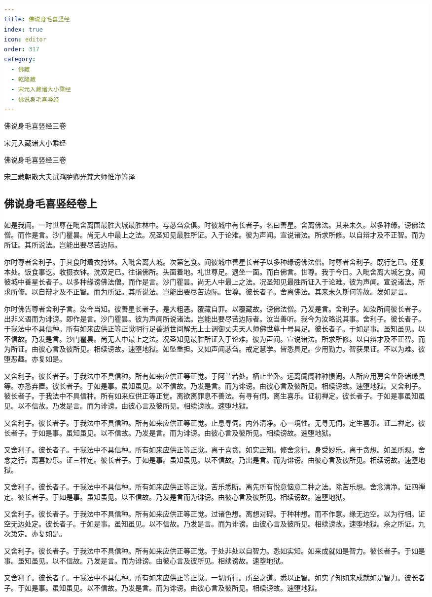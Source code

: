 ```yaml
---
title: 佛说身毛喜竖经
index: true
icon: editor
order: 317
category:
  - 佛藏
  - 乾隆藏
  - 宋元入藏诸大小乘经
  - 佛说身毛喜竖经
---
```


佛说身毛喜竖经三卷  

宋元入藏诸大小乘经  

佛说身毛喜竖经三卷  

宋三藏朝散大夫试鸿胪卿光梵大师惟净等译  

## 佛说身毛喜竖经卷上  

如是我闻。一时世尊在毗舍离国最胜大城最胜林中。与苾刍众俱。时彼城中有长者子。名曰善星。舍离佛法。其来未久。以多种缘。谤佛法僧。而作是言。沙门瞿昙。尚无人中最上之法。况圣知见最胜所证。入于论难。彼为声闻。宣说诸法。所求所修。以自辩才及不正智。而为所证。其所说法。岂能出要尽苦边际。  

尔时尊者舍利子。于其食时着衣持钵。入毗舍离大城。次第乞食。闻彼城中善星长者子以多种缘谤佛法僧。时尊者舍利子。既行乞已。还复本处。饭食事讫。收摄衣钵。洗双足已。往诣佛所。头面着地。礼世尊足。退坐一面。而白佛言。世尊。我于今日。入毗舍离大城乞食。闻彼城中善星长者子。以多种缘谤佛法僧。而作是言。沙门瞿昙。尚无人中最上之法。况圣知见最胜所证入于论难。彼为声闻。宣说诸法。所求所修。以自辩才及不正智。而为所证。其所说法。岂能出要尽苦边际。世尊。彼长者子。舍离佛法。其来未久斯何等故。发如是言。  

尔时佛告尊者舍利子言。汝今当知。彼善星长者子。是大粗恶。覆藏自罪。以覆藏故。谤佛法僧。乃发是言。舍利子。如汝所闻彼长者子。出非义语而为诽谤。即作是言。沙门瞿昙。彼为声闻所说诸法。岂能出要尽苦边际者。汝当善听。我今为汝略说其事。舍利子。彼长者子。于我法中不具信种。所有如来应供正等正觉明行足善逝世间解无上士调御丈夫天人师佛世尊十号具足。彼长者子。于如是事。虽知虽见。以不信故。乃发是言。沙门瞿昙。尚无人中最上之法。况圣知见最胜所证入于论难。彼为声闻。宣说诸法。所求所修。以自辩才及不正智。而为所证。由彼心言及彼所见。相续谤故。速堕地狱。如坠重担。又如声闻苾刍。戒定慧学。皆悉具足。少用勤力。智获果证。不以为难。彼堕恶趣。亦复如是。  

又舍利子。彼长者子。于我法中不具信种。所有如来应供正等正觉。于阿兰若处。栖止坐卧。远离阛阓种种愦闹。人所应用房舍坐卧诸缘具等。亦悉弃置。彼长者子。于如是事。虽知虽见。以不信故。乃发是言。而为诽谤。由彼心言及彼所见。相续谤故。速堕地狱。又舍利子。彼长者子。于我法中不具信种。所有如来应供正等正觉。离欲离罪息不善法。有寻有伺。离生喜乐。证初禅定。彼长者子。于如是事虽知虽见。以不信故。乃发是言。而为诽谤。由彼心言及彼所见。相续谤故。速堕地狱。  

又舍利子。彼长者子。于我法中不具信种。所有如来应供正等正觉。止息寻伺。内外清净。心一境性。无寻无伺。定生喜乐。证二禅定。彼长者子。于如是事。虽知虽见。以不信故。乃发是言。而为诽谤。由彼心言及彼所见。相续谤故。速堕地狱。  

又舍利子。彼长者子。于我法中不具信种。所有如来应供正等正觉。离于喜贪。如实正知。修舍念行。身受妙乐。离于贪想。如圣所观。舍念之行。离喜妙乐。证三禅定。彼长者子。于如是事。虽知虽见。以不信故。乃出是言。而为诽谤。由彼心言及彼所见。相续谤故。速堕地狱。  

又舍利子。彼长者子。于我法中不具信种。所有如来应供正等正觉。苦乐悉断。离先所有悦意恼意二种之法。除苦乐想。舍念清净。证四禅定。彼长者子。于如是事。虽知虽见。以不信故。乃发是言而为诽谤。由彼心言及彼所见。相续谤故。速堕地狱。  

又舍利子。彼长者子。于我法中不具信种。所有如来应供正等正觉。过诸色想。离想对碍。于种种想。而不作意。缘无边空。以为行相。证空无边处定。彼长者子。于如是事。虽知虽见。以不信故。乃发是言。而为诽谤。由彼心言及彼所见。相续谤故。速堕地狱。余之所证。九次第定。亦复如是。  

又舍利子。彼长者子。于我法中不具信种。所有如来应供正等正觉。于处非处以自智力。悉如实知。如来成就如是智力。彼长者子。于如是事。虽知虽见。以不信故。乃发是言。而为诽谤。由彼心言及彼所见。相续谤故。速堕地狱。  

又舍利子。彼长者子。于我法中不具信种。所有如来应供正等正觉。一切所行。所至之道。悉以正智。如实了知如来成就如是智力。彼长者子。于如是事。虽知虽见。以不信故。乃发是言。而为诽谤。由彼心言及彼所见。相续谤故。速堕地狱。  

